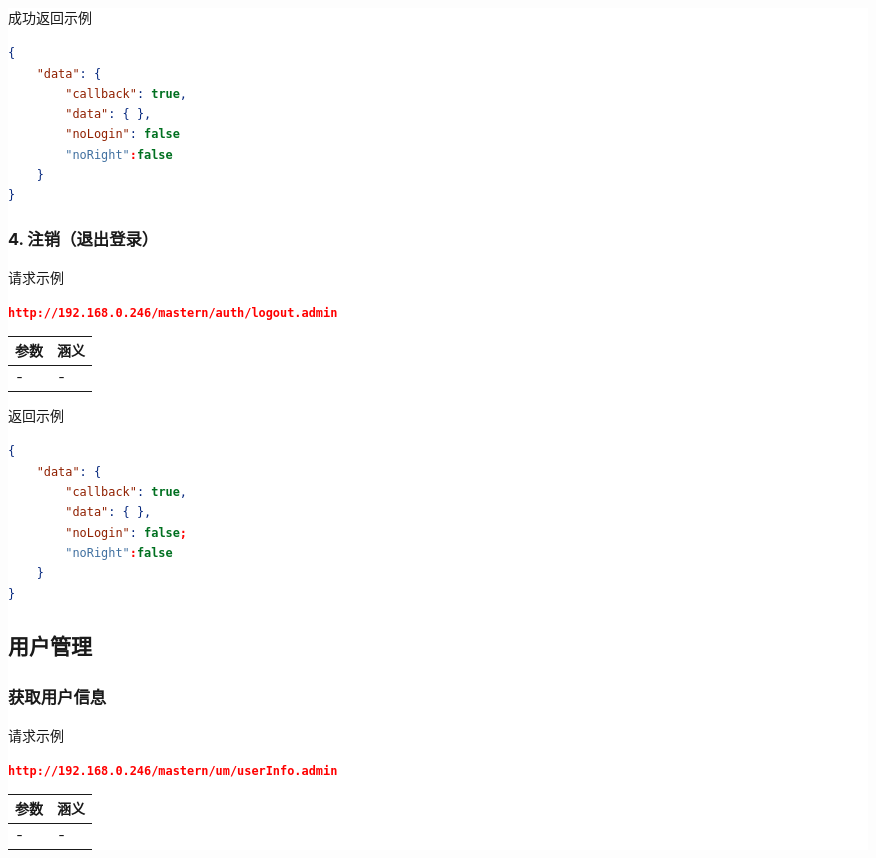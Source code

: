 成功返回示例

```json
{
    "data": {
        "callback": true, 
        "data": { }, 
        "noLogin": false
        "noRight":false
    }
}

```

### 4. 注销（退出登录）

请求示例

```json
http://192.168.0.246/mastern/auth/logout.admin

```

| 参数 | 涵义 |
| ---- | ---- |
| -    | -    |

返回示例

```json
{
    "data": {
        "callback": true, 
        "data": { }, 
        "noLogin": false;
        "noRight":false
    }
}

```

## 用户管理

### 获取用户信息

请求示例

```json
http://192.168.0.246/mastern/um/userInfo.admin

```

| 参数 | 涵义 |
| ---- | ---- |
| -    | -    |
